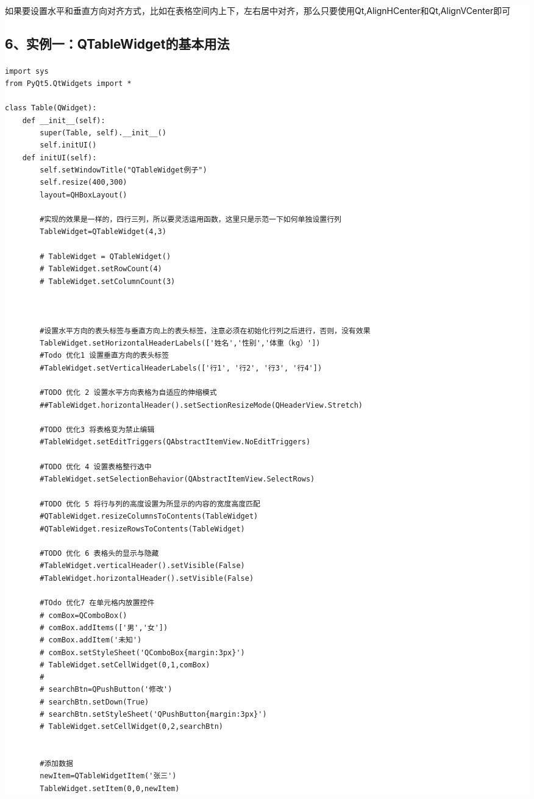 如果要设置水平和垂直方向对齐方式，比如在表格空间内上下，左右居中对齐，那么只要使用Qt,AlignHCenter和Qt,AlignVCenter即可

## 6、实例一：QTableWidget的基本用法

```
import sys
from PyQt5.QtWidgets import *

class Table(QWidget):
    def __init__(self):
        super(Table, self).__init__()
        self.initUI()
    def initUI(self):
        self.setWindowTitle("QTableWidget例子")
        self.resize(400,300)
        layout=QHBoxLayout()

        #实现的效果是一样的，四行三列，所以要灵活运用函数，这里只是示范一下如何单独设置行列
        TableWidget=QTableWidget(4,3)

        # TableWidget = QTableWidget()
        # TableWidget.setRowCount(4)
        # TableWidget.setColumnCount(3)



        #设置水平方向的表头标签与垂直方向上的表头标签，注意必须在初始化行列之后进行，否则，没有效果
        TableWidget.setHorizontalHeaderLabels(['姓名','性别','体重（kg）'])
        #Todo 优化1 设置垂直方向的表头标签
        #TableWidget.setVerticalHeaderLabels(['行1', '行2', '行3', '行4'])

        #TODO 优化 2 设置水平方向表格为自适应的伸缩模式
        ##TableWidget.horizontalHeader().setSectionResizeMode(QHeaderView.Stretch)

        #TODO 优化3 将表格变为禁止编辑
        #TableWidget.setEditTriggers(QAbstractItemView.NoEditTriggers)

        #TODO 优化 4 设置表格整行选中
        #TableWidget.setSelectionBehavior(QAbstractItemView.SelectRows)

        #TODO 优化 5 将行与列的高度设置为所显示的内容的宽度高度匹配
        #QTableWidget.resizeColumnsToContents(TableWidget)
        #QTableWidget.resizeRowsToContents(TableWidget)

        #TODO 优化 6 表格头的显示与隐藏
        #TableWidget.verticalHeader().setVisible(False)
        #TableWidget.horizontalHeader().setVisible(False)

        #TOdo 优化7 在单元格内放置控件
        # comBox=QComboBox()
        # comBox.addItems(['男','女'])
        # comBox.addItem('未知')
        # comBox.setStyleSheet('QComboBox{margin:3px}')
        # TableWidget.setCellWidget(0,1,comBox)
        #
        # searchBtn=QPushButton('修改')
        # searchBtn.setDown(True)
        # searchBtn.setStyleSheet('QPushButton{margin:3px}')
        # TableWidget.setCellWidget(0,2,searchBtn)


        #添加数据
        newItem=QTableWidgetItem('张三')
        TableWidget.setItem(0,0,newItem)
```